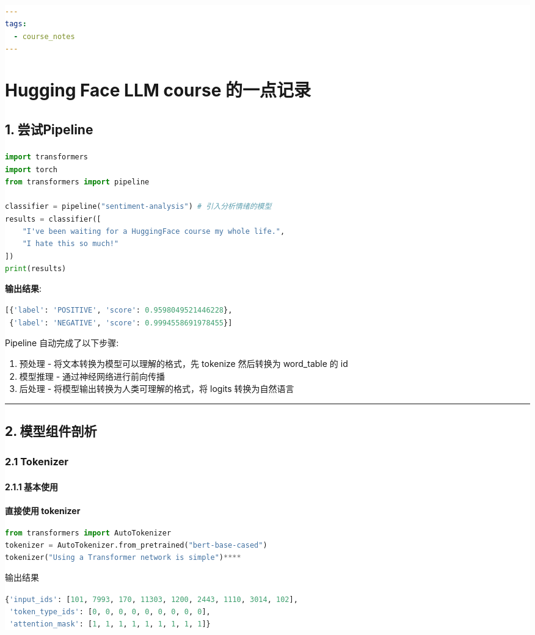 ```yaml
---
tags:
  - course_notes
---
```


# Hugging Face LLM course 的一点记录

## 1. 尝试Pipeline  

```python
import transformers
import torch
from transformers import pipeline

classifier = pipeline("sentiment-analysis") # 引入分析情绪的模型
results = classifier([
    "I've been waiting for a HuggingFace course my whole life.", 
    "I hate this so much!"
])
print(results)
```

**输出结果**:
```python
[{'label': 'POSITIVE', 'score': 0.9598049521446228}, 
 {'label': 'NEGATIVE', 'score': 0.9994558691978455}]
```

Pipeline 自动完成了以下步骤:
1. 预处理 - 将文本转换为模型可以理解的格式，先 tokenize 然后转换为 word_table 的 id
2. 模型推理 - 通过神经网络进行前向传播
3. 后处理 - 将模型输出转换为人类可理解的格式，将 logits 转换为自然语言

---

## 2. 模型组件剖析

### 2.1 Tokenizer 

#### 2.1.1 基本使用

**直接使用 tokenizer**
```python
from transformers import AutoTokenizer
tokenizer = AutoTokenizer.from_pretrained("bert-base-cased")
tokenizer("Using a Transformer network is simple")****
```

输出结果
```python
{'input_ids': [101, 7993, 170, 11303, 1200, 2443, 1110, 3014, 102],
 'token_type_ids': [0, 0, 0, 0, 0, 0, 0, 0, 0],
 'attention_mask': [1, 1, 1, 1, 1, 1, 1, 1, 1]}
```
